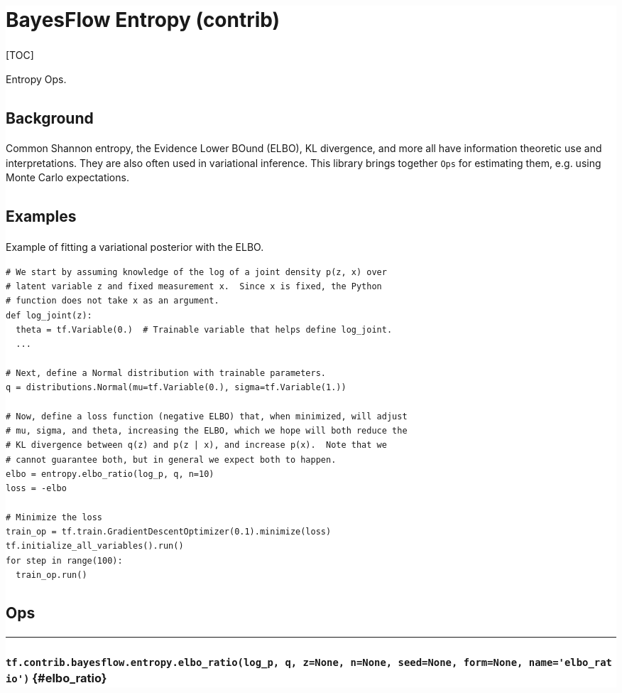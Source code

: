 

# BayesFlow Entropy (contrib)
[TOC]

Entropy Ops.

## Background

Common Shannon entropy, the Evidence Lower BOund (ELBO), KL divergence, and more
all have information theoretic use and interpretations.  They are also often
used in variational inference.  This library brings together `Ops` for
estimating them, e.g. using Monte Carlo expectations.

## Examples

Example of fitting a variational posterior with the ELBO.

```
# We start by assuming knowledge of the log of a joint density p(z, x) over
# latent variable z and fixed measurement x.  Since x is fixed, the Python
# function does not take x as an argument.
def log_joint(z):
  theta = tf.Variable(0.)  # Trainable variable that helps define log_joint.
  ...

# Next, define a Normal distribution with trainable parameters.
q = distributions.Normal(mu=tf.Variable(0.), sigma=tf.Variable(1.))

# Now, define a loss function (negative ELBO) that, when minimized, will adjust
# mu, sigma, and theta, increasing the ELBO, which we hope will both reduce the
# KL divergence between q(z) and p(z | x), and increase p(x).  Note that we
# cannot guarantee both, but in general we expect both to happen.
elbo = entropy.elbo_ratio(log_p, q, n=10)
loss = -elbo

# Minimize the loss
train_op = tf.train.GradientDescentOptimizer(0.1).minimize(loss)
tf.initialize_all_variables().run()
for step in range(100):
  train_op.run()
```

## Ops

- - -

### `tf.contrib.bayesflow.entropy.elbo_ratio(log_p, q, z=None, n=None, seed=None, form=None, name='elbo_ratio')` {#elbo_ratio}
